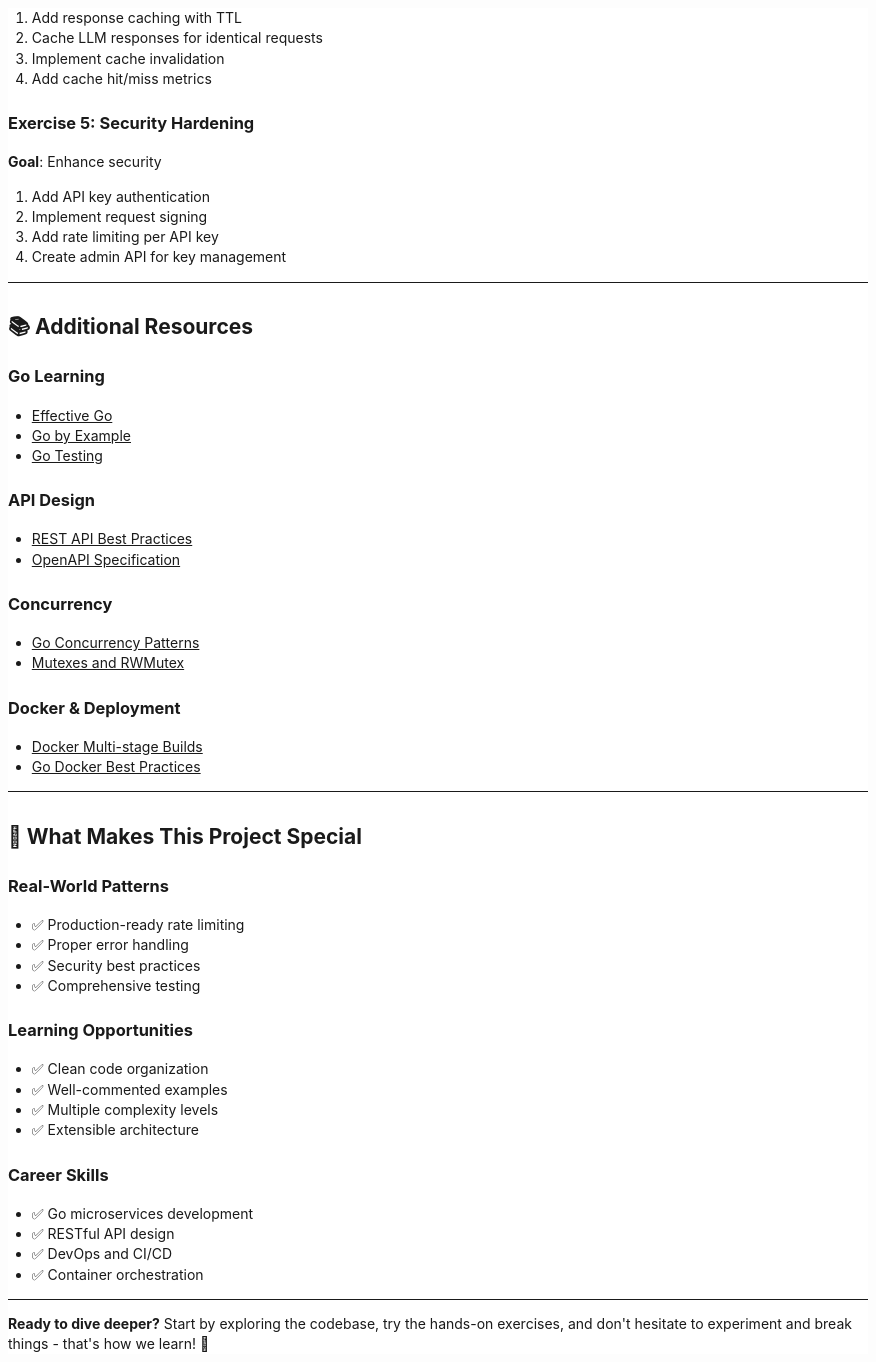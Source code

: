 1. Add response caching with TTL
2. Cache LLM responses for identical requests
3. Implement cache invalidation
4. Add cache hit/miss metrics

### Exercise 5: Security Hardening
**Goal**: Enhance security

1. Add API key authentication
2. Implement request signing
3. Add rate limiting per API key
4. Create admin API for key management

---

## 📚 Additional Resources

### Go Learning
- [Effective Go](https://golang.org/doc/effective_go)
- [Go by Example](https://gobyexample.com/)
- [Go Testing](https://golang.org/pkg/testing/)

### API Design
- [REST API Best Practices](https://restfulapi.net/)
- [OpenAPI Specification](https://swagger.io/specification/)

### Concurrency
- [Go Concurrency Patterns](https://go.dev/blog/pipelines)
- [Mutexes and RWMutex](https://pkg.go.dev/sync)

### Docker & Deployment
- [Docker Multi-stage Builds](https://docs.docker.com/build/building/multi-stage/)
- [Go Docker Best Practices](https://chemidy.medium.com/create-the-smallest-and-secured-golang-docker-image-based-on-scratch-4752223b7324)

---

## 🎯 What Makes This Project Special

### Real-World Patterns
- ✅ Production-ready rate limiting
- ✅ Proper error handling
- ✅ Security best practices
- ✅ Comprehensive testing

### Learning Opportunities
- ✅ Clean code organization
- ✅ Well-commented examples
- ✅ Multiple complexity levels
- ✅ Extensible architecture

### Career Skills
- ✅ Go microservices development
- ✅ RESTful API design
- ✅ DevOps and CI/CD
- ✅ Container orchestration

---

**Ready to dive deeper?** Start by exploring the codebase, try the hands-on exercises, and don't hesitate to experiment and break things - that's how we learn! 🚀
